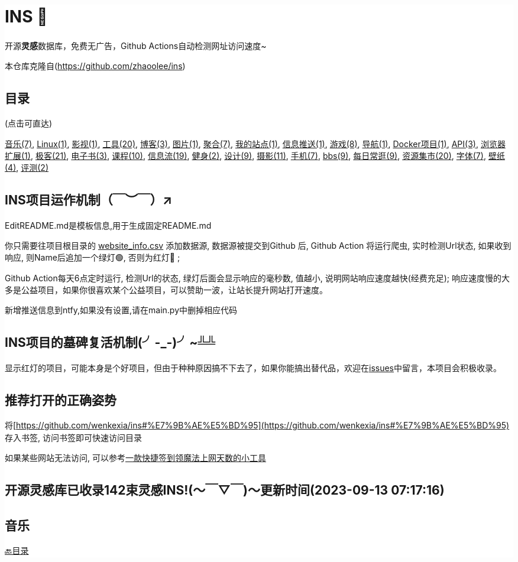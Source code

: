 # INS 🍭

开源**灵感**数据库，免费无广告，Github Actions自动检测网址访问速度~

本仓库克隆自(https://github.com/zhaoolee/ins)
## 目录

(点击可直达)

<a href='#音乐'>音乐(7)</a>, <a href='#Linux'>Linux(1)</a>, <a href='#影视'>影视(1)</a>, <a href='#工具'>工具(20)</a>, <a href='#博客'>博客(3)</a>, <a href='#图片'>图片(1)</a>, <a href='#聚合'>聚合(7)</a>, <a href='#我的站点'>我的站点(1)</a>, <a href='#信息推送'>信息推送(1)</a>, <a href='#游戏'>游戏(8)</a>, <a href='#导航'>导航(1)</a>, <a href='#Docker项目'>Docker项目(1)</a>, <a href='#API'>API(3)</a>, <a href='#浏览器扩展'>浏览器扩展(1)</a>, <a href='#极客'>极客(21)</a>, <a href='#电子书'>电子书(3)</a>, <a href='#课程'>课程(10)</a>, <a href='#信息流'>信息流(19)</a>, <a href='#健身'>健身(2)</a>, <a href='#设计'>设计(9)</a>, <a href='#摄影'>摄影(11)</a>, <a href='#手机'>手机(7)</a>, <a href='#bbs'>bbs(9)</a>, <a href='#每日常逛'>每日常逛(9)</a>, <a href='#资源集市'>资源集市(20)</a>, <a href='#字体'>字体(7)</a>, <a href='#壁纸'>壁纸(4)</a>, <a href='#评测'>评测(2)</a>

## INS项目运作机制（￣︶￣）↗
EditREADME.md是模板信息,用于生成固定README.md

你只需要往项目根目录的 [website_info.csv](https://github.com/wenkexia/ins/blob/main/website_info.csv) 添加数据源, 数据源被提交到Github 后, Github Action 将运行爬虫, 实时检测Url状态, 如果收到响应, 则Name后追加一个绿灯🟢, 否则为红灯🔴 ;

Github Action每天6点定时运行, 检测Url的状态, 绿灯后面会显示响应的毫秒数, 值越小, 说明网站响应速度越快(经费充足); 响应速度慢的大多是公益项目，如果你很喜欢某个公益项目，可以赞助一波，让站长提升网站打开速度。

新增推送信息到ntfy,如果没有设置,请在main.py中删掉相应代码


## INS项目的墓碑复活机制(╯-_-)╯~╩╩

显示红灯的项目，可能本身是个好项目，但由于种种原因搞不下去了，如果你能搞出替代品，欢迎在[issues](https://github.com/zhaoolee/ins/issues)中留言，本项目会积极收录。



## 推荐打开的正确姿势

将[https://github.com/wenkexia/ins#%E7%9B%AE%E5%BD%95](https://github.com/wenkexia/ins#%E7%9B%AE%E5%BD%95) 存入书签, 访问书签即可快速访问目录

如果某些网站无法访问, 可以参考[一款快捷签到领魔法上网天数的小工具](https://www.v2fy.com/p/109-glados-2021-06-09/)




## 开源灵感库已收录142束灵感INS!(～￣▽￣)～更新时间(2023-09-13 07:17:16)



## 音乐

<a href='#目录'>🔙目录</a>